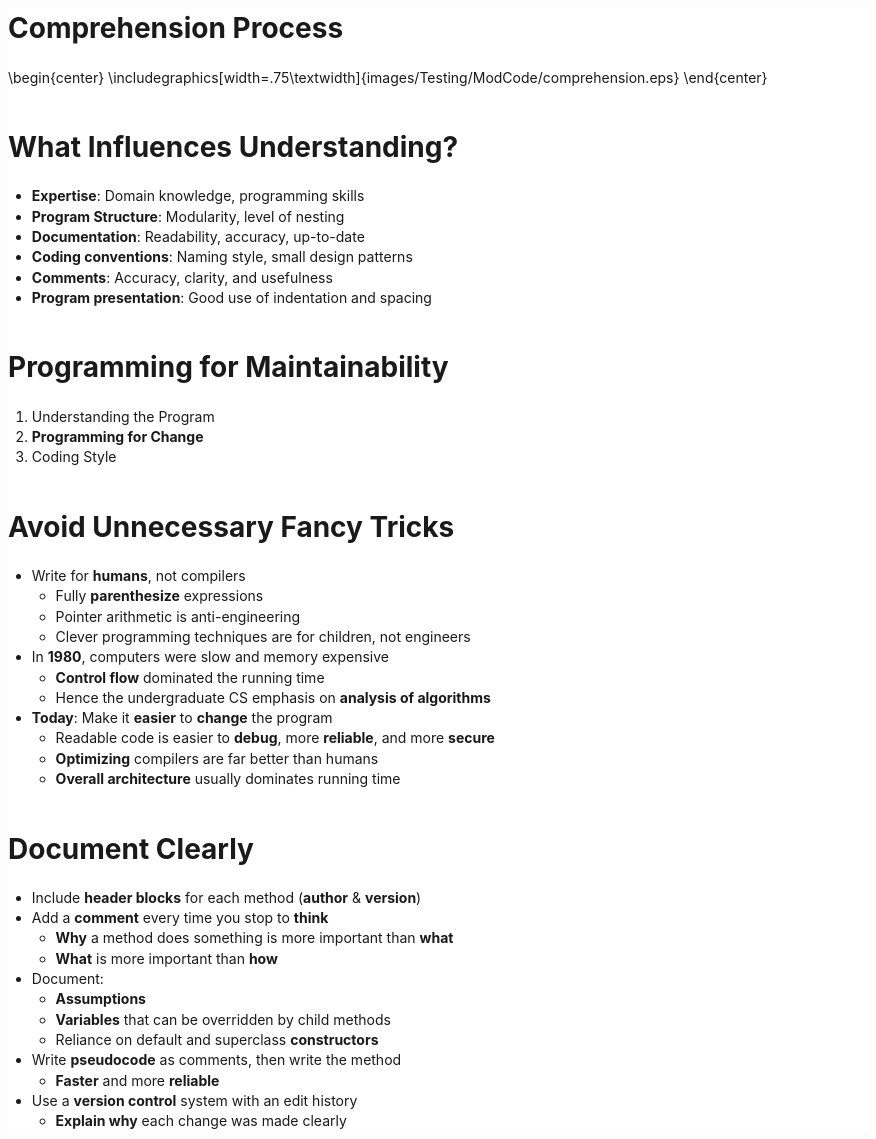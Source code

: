 # Comprehension Process

\begin{center}
\includegraphics[width=.75\textwidth]{images/Testing/ModCode/comprehension.eps}
\end{center}

# What Influences Understanding?

* **Expertise**: Domain knowledge, programming skills
* **Program Structure**: Modularity, level of nesting
* **Documentation**: Readability, accuracy, up-to-date
* **Coding conventions**: Naming style, small design patterns
* **Comments**: Accuracy, clarity, and usefulness
* **Program presentation**: Good use of indentation and spacing

# Programming for Maintainability

1. Understanding the Program
2. **Programming for Change**
3. Coding Style

# Avoid Unnecessary Fancy Tricks

* Write for **humans**, not compilers
  - Fully **parenthesize** expressions
  - Pointer arithmetic is anti-engineering
  - Clever programming techniques are for children, not engineers
* In **1980**, computers were slow and memory expensive
  - **Control flow** dominated the running time
  - Hence the undergraduate CS emphasis on **analysis of algorithms**
* **Today**: Make it **easier** to **change** the program
  - Readable code is easier to **debug**, more **reliable**, and more **secure**
  - **Optimizing** compilers are far better than humans
  - **Overall architecture** usually dominates running time

# Document Clearly

* Include **header blocks** for each method (**author** \& **version**)
* Add a **comment** every time you stop to **think**
  - **Why** a method does something is more important than **what**
  - **What** is more important than **how**
* Document:
  - **Assumptions**
  - **Variables** that can be overridden by child methods
  - Reliance on default and superclass **constructors**
* Write **pseudocode** as comments, then write the method
  - **Faster** and more **reliable**
* Use a **version control** system with an edit history
  - **Explain why** each change was made clearly
